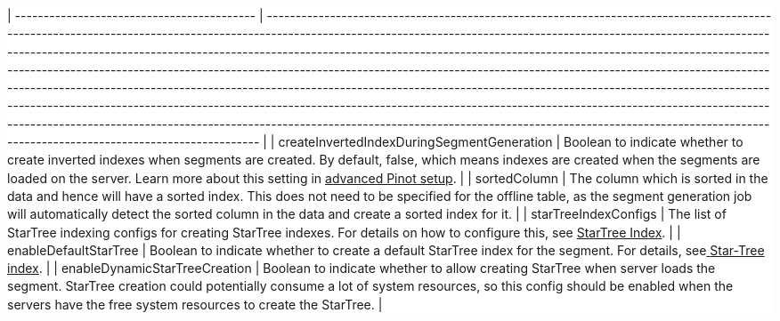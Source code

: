| ------------------------------------------ | ------------------------------------------------------------------------------------------------------------------------------------------------------------------------------------------------------------------------------------------------------------------------------------------------------------------------------------------------------------------------------------------------------------------------------------------------------------------------------------------------------------------------------------------------------------------------------------------------------------------------------------------------------------------------------------------------------------------------------------------------------------------------------------------------------------------------------------------------------------------------------------------------------------------------------------------------------------------ |
| createInvertedIndexDuringSegmentGeneration | Boolean to indicate whether to create inverted indexes when segments are created. By default, false, which means indexes are created when the segments are loaded on the server. Learn more about this setting in [advanced Pinot setup](../developers/advanced/advanced-pinot-setup.md#add-an-inverted-index-to-your-table-automatically).                                                                                                                                                                                                                                                                                                                                                                                                                                                                                                                                                                                                                        |
| sortedColumn                               | The column which is sorted in the data and hence will have a sorted index. This does not need to be specified for the offline table, as the segment generation job will automatically detect the sorted column in the data and create a sorted index for it.                                                                                                                                                                                                                                                                                                                                                                                                                                                                                                                                                                                                                                                                                                       |
| starTreeIndexConfigs                       | The list of StarTree indexing configs for creating StarTree indexes. For details on how to configure this, see [StarTree Index](https://docs.pinot.apache.org/basics/indexing/star-tree-index).                                                                                                                                                                                                                                                                                                                                                                                                                                                                                                                                                                                                                                                                                                                                                                    |
| enableDefaultStarTree                      | Boolean to indicate whether to create a default StarTree index for the segment. For details, see[ ](https://docs.pinot.apache.org/basics/indexing/star-tree-index)[Star-Tree index](https://docs.pinot.apache.org/basics/indexing/star-tree-index).                                                                                                                                                                                                                                                                                                                                                                                                                                                                                                                                                                                                                                                                                                                |
| enableDynamicStarTreeCreation              | Boolean to indicate whether to allow creating StarTree when server loads the segment. StarTree creation could potentially consume a lot of system resources, so this config should be enabled when the servers have the free system resources to create the StarTree.                                                                                                                                                                                                                                                                                                                                                                                                                                                                                                                                                                                                                                                                                              |